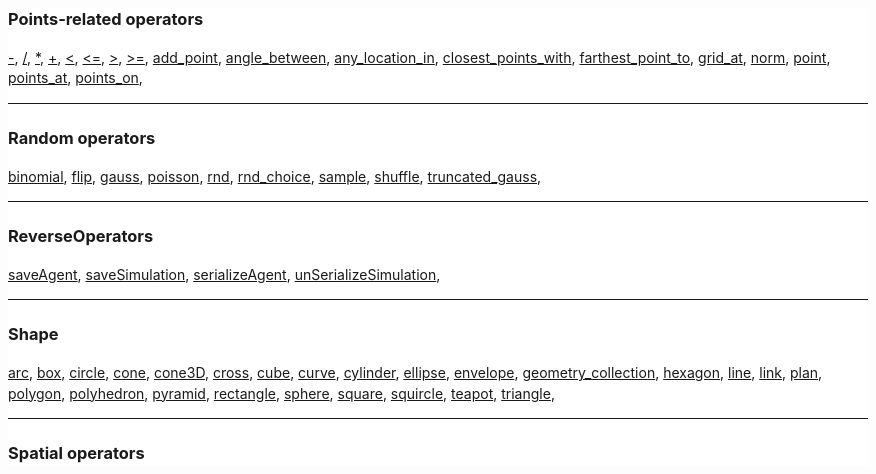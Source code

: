 ### Points-related operators
[-](OperatorsAK#-), [/](OperatorsAK#/), [*](OperatorsAK#*), [+](OperatorsAK#+), [<](OperatorsAK#<), [<=](OperatorsAK#<=), [>](OperatorsAK#>), [>=](OperatorsAK#>=), [add_point](OperatorsAK#add_point), [angle_between](OperatorsAK#angle_between), [any_location_in](OperatorsAK#any_location_in), [closest_points_with](OperatorsAK#closest_points_with), [farthest_point_to](OperatorsAK#farthest_point_to), [grid_at](OperatorsAK#grid_at), [norm](OperatorsLZ#norm), [point](OperatorsLZ#point), [points_at](OperatorsLZ#points_at), [points_on](OperatorsLZ#points_on), 

----

### Random operators
[binomial](OperatorsAK#binomial), [flip](OperatorsAK#flip), [gauss](OperatorsAK#gauss), [poisson](OperatorsLZ#poisson), [rnd](OperatorsLZ#rnd), [rnd_choice](OperatorsLZ#rnd_choice), [sample](OperatorsLZ#sample), [shuffle](OperatorsLZ#shuffle), [truncated_gauss](OperatorsLZ#truncated_gauss), 

----

### ReverseOperators
[saveAgent](OperatorsLZ#saveagent), [saveSimulation](OperatorsLZ#savesimulation), [serializeAgent](OperatorsLZ#serializeagent), [unSerializeSimulation](OperatorsLZ#unserializesimulation), 

----

### Shape
[arc](OperatorsAK#arc), [box](OperatorsAK#box), [circle](OperatorsAK#circle), [cone](OperatorsAK#cone), [cone3D](OperatorsAK#cone3d), [cross](OperatorsAK#cross), [cube](OperatorsAK#cube), [curve](OperatorsAK#curve), [cylinder](OperatorsAK#cylinder), [ellipse](OperatorsAK#ellipse), [envelope](OperatorsAK#envelope), [geometry_collection](OperatorsAK#geometry_collection), [hexagon](OperatorsAK#hexagon), [line](OperatorsLZ#line), [link](OperatorsLZ#link), [plan](OperatorsLZ#plan), [polygon](OperatorsLZ#polygon), [polyhedron](OperatorsLZ#polyhedron), [pyramid](OperatorsLZ#pyramid), [rectangle](OperatorsLZ#rectangle), [sphere](OperatorsLZ#sphere), [square](OperatorsLZ#square), [squircle](OperatorsLZ#squircle), [teapot](OperatorsLZ#teapot), [triangle](OperatorsLZ#triangle), 

----

### Spatial operators